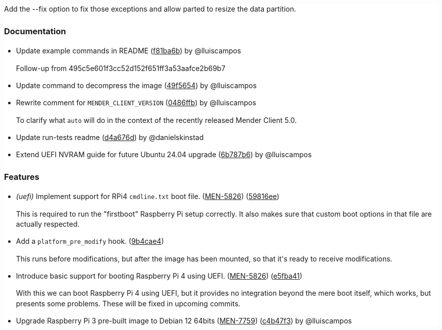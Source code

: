   Add the --fix option to fix those exceptions and allow parted to resize
  the data partition.




### Documentation


- Update example commands in README
 ([f81ba6b](https://github.com/mendersoftware/mender-convert/commit/f81ba6b57acf174afc72cbac22eceeba175d0036))  by @lluiscampos


  Follow-up from 495c5e601f3cc52d152f651ff3a53aafce2b69b7
- Update command to decompress the image
 ([49f5654](https://github.com/mendersoftware/mender-convert/commit/49f565468799905dc4ba4a5beab9513f725cbf4e))  by @lluiscampos
- Rewrite comment for `MENDER_CLIENT_VERSION`
 ([0486ffb](https://github.com/mendersoftware/mender-convert/commit/0486ffbabb3c788dd5668fd54c2173dee7bd2978))  by @lluiscampos


  To clarify what `auto` will do in the context of the recently released
  Mender Client 5.0.
- Update run-tests readme
 ([d4a676d](https://github.com/mendersoftware/mender-convert/commit/d4a676d5ed17024548d58c20d9fe26d2e4501bdf))  by @danielskinstad
- Extend UEFI NVRAM guide for future Ubuntu 24.04 upgrade
 ([6b787b6](https://github.com/mendersoftware/mender-convert/commit/6b787b6a7606f74feab09890179dfe7df8dc98d5))  by @lluiscampos




### Features


- *(uefi)* Implement support for RPi4 `cmdline.txt` boot file.
([MEN-5826](https://northerntech.atlassian.net/browse/MEN-5826)) ([59816ee](https://github.com/mendersoftware/mender-convert/commit/59816ee8137881f5df9743ba9ebe351cbdc24baf)) 


  This is required to run the "firstboot" Raspberry Pi setup
  correctly. It also makes sure that custom boot options in that file
  are actually respected.

- Add a `platform_pre_modify` hook.
 ([9b4cae4](https://github.com/mendersoftware/mender-convert/commit/9b4cae4eb4bfdf73cd70c2ed06ca7813641ced86)) 


  This runs before modifications, but after the image has been mounted,
  so that it's ready to receive modifications.
- Introduce basic support for booting Raspberry Pi 4 using UEFI.
([MEN-5826](https://northerntech.atlassian.net/browse/MEN-5826)) ([e5fba41](https://github.com/mendersoftware/mender-convert/commit/e5fba4163ec04771f83f601b97216d784d254c14)) 


  With this we can boot Raspberry Pi 4 using UEFI, but it provides no
  integration beyond the mere boot itself, which works, but presents
  some problems. These will be fixed in upcoming commits.
- Upgrade Raspberry Pi 3 pre-built image to Debian 12 64bits
([MEN-7759](https://northerntech.atlassian.net/browse/MEN-7759)) ([c4b47f3](https://github.com/mendersoftware/mender-convert/commit/c4b47f3d1523d2ba4fffc9cba5d7082b2b7f4e67))  by @lluiscampos
